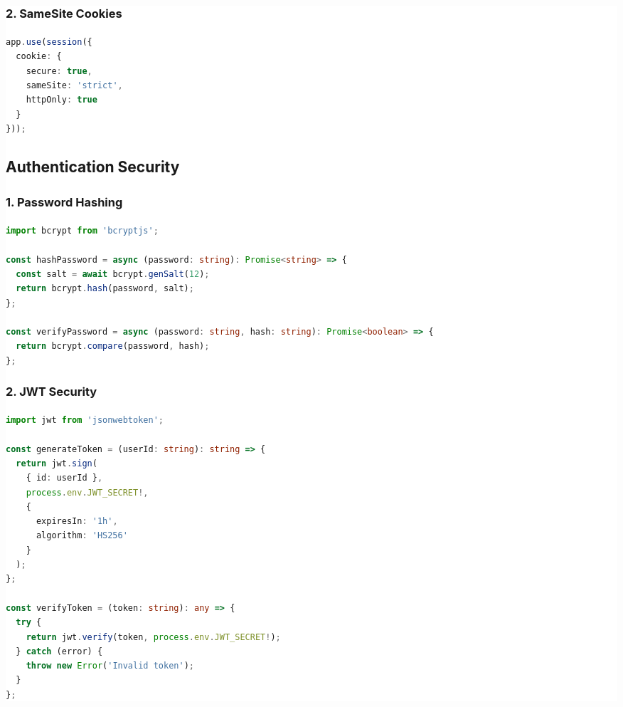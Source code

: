 ### 2. SameSite Cookies
```typescript
app.use(session({
  cookie: {
    secure: true,
    sameSite: 'strict',
    httpOnly: true
  }
}));
```

## Authentication Security

### 1. Password Hashing
```typescript
import bcrypt from 'bcryptjs';

const hashPassword = async (password: string): Promise<string> => {
  const salt = await bcrypt.genSalt(12);
  return bcrypt.hash(password, salt);
};

const verifyPassword = async (password: string, hash: string): Promise<boolean> => {
  return bcrypt.compare(password, hash);
};
```

### 2. JWT Security
```typescript
import jwt from 'jsonwebtoken';

const generateToken = (userId: string): string => {
  return jwt.sign(
    { id: userId },
    process.env.JWT_SECRET!,
    { 
      expiresIn: '1h',
      algorithm: 'HS256'
    }
  );
};

const verifyToken = (token: string): any => {
  try {
    return jwt.verify(token, process.env.JWT_SECRET!);
  } catch (error) {
    throw new Error('Invalid token');
  }
};
```
